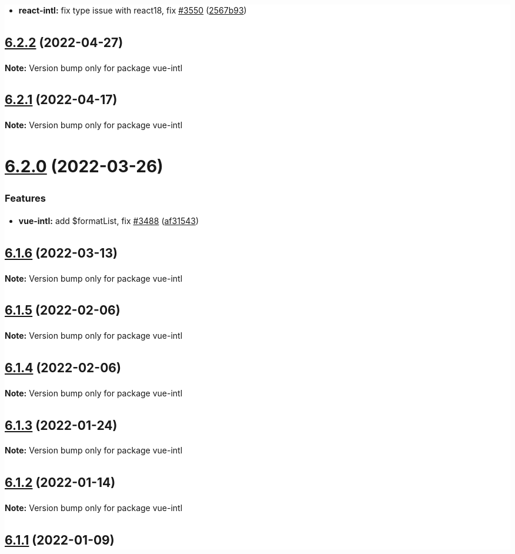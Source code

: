 * **react-intl:** fix type issue with react18, fix [#3550](https://github.com/formatjs/formatjs/issues/3550) ([2567b93](https://github.com/formatjs/formatjs/commit/2567b932c5d18b097a43842563046c20ce0c49f1))

## [6.2.2](https://github.com/formatjs/formatjs/compare/vue-intl@6.2.1...vue-intl@6.2.2) (2022-04-27)

**Note:** Version bump only for package vue-intl

## [6.2.1](https://github.com/formatjs/formatjs/compare/vue-intl@6.2.0...vue-intl@6.2.1) (2022-04-17)

**Note:** Version bump only for package vue-intl

# [6.2.0](https://github.com/formatjs/formatjs/compare/vue-intl@6.1.6...vue-intl@6.2.0) (2022-03-26)

### Features

* **vue-intl:** add $formatList, fix [#3488](https://github.com/formatjs/formatjs/issues/3488) ([af31543](https://github.com/formatjs/formatjs/commit/af31543bfe3d1e73f036fc6380f40d75193402b8))

## [6.1.6](https://github.com/formatjs/formatjs/compare/vue-intl@6.1.5...vue-intl@6.1.6) (2022-03-13)

**Note:** Version bump only for package vue-intl

## [6.1.5](https://github.com/formatjs/formatjs/compare/vue-intl@6.1.4...vue-intl@6.1.5) (2022-02-06)

**Note:** Version bump only for package vue-intl

## [6.1.4](https://github.com/formatjs/formatjs/compare/vue-intl@6.1.3...vue-intl@6.1.4) (2022-02-06)

**Note:** Version bump only for package vue-intl

## [6.1.3](https://github.com/formatjs/formatjs/compare/vue-intl@6.1.2...vue-intl@6.1.3) (2022-01-24)

**Note:** Version bump only for package vue-intl

## [6.1.2](https://github.com/formatjs/formatjs/compare/vue-intl@6.1.1...vue-intl@6.1.2) (2022-01-14)

**Note:** Version bump only for package vue-intl

## [6.1.1](https://github.com/formatjs/formatjs/compare/vue-intl@6.1.0...vue-intl@6.1.1) (2022-01-09)
